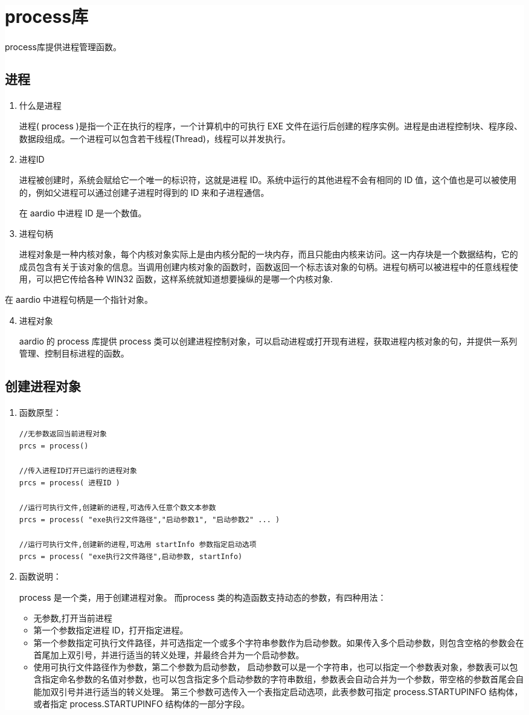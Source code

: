 # process库

process库提供进程管理函数。

## 进程

1. 什么是进程

    进程( process )是指一个正在执行的程序，一个计算机中的可执行 EXE 文件在运行后创建的程序实例。进程是由进程控制块、程序段、数据段组成。一个进程可以包含若干线程(Thread)，线程可以并发执行。
  

2. 进程ID

    进程被创建时，系统会赋给它一个唯一的标识符，这就是进程 ID。系统中运行的其他进程不会有相同的 ID 值，这个值也是可以被使用的，例如父进程可以通过创建子进程时得到的 ID 来和子进程通信。 

    在 aardio 中进程 ID 是一个数值。
  

3. 进程句柄

    进程对象是一种内核对象，每个内核对象实际上是由内核分配的一块内存，而且只能由内核来访问。这一内存块是一个数据结构，它的成员包含有关于该对象的信息。当调用创建内核对象的函数时，函数返回一个标志该对象的句柄。进程句柄可以被进程中的任意线程使用，可以把它传给各种 WIN32 函数，这样系统就知道想要操纵的是哪一个内核对象.  
  
在 aardio 中进程句柄是一个指针对象。

4. 进程对象

    aardio 的 process 库提供 process 类可以创建进程控制对象，可以启动进程或打开现有进程，获取进程内核对象的句，并提供一系列管理、控制目标进程的函数。

## 创建进程对象

1. 函数原型：    

    ```aardio
    //无参数返回当前进程对象
    prcs = process() 

    //传入进程ID打开已运行的进程对象
    prcs = process( 进程ID ) 

    //运行可执行文件,创建新的进程,可选传入任意个数文本参数
    prcs = process( "exe执行2文件路径","启动参数1", "启动参数2" ... ) 

    //运行可执行文件,创建新的进程,可选用 startInfo 参数指定启动选项
    prcs = process( "exe执行2文件路径",启动参数, startInfo)
    ```  
  
2. 函数说明：   
  
    process 是一个类，用于创建进程对象。
    而process 类的构造函数支持动态的参数，有四种用法：
    - 无参数,打开当前进程
    - 第一个参数指定进程 ID，打开指定进程。
    - 第一个参数指定可执行文件路径，并可选指定一个或多个字符串参数作为启动参数。如果传入多个启动参数，则包含空格的参数会在首尾加上双引号，并进行适当的转义处理，并最终合并为一个启动参数。
    - 使用可执行文件路径作为参数，第二个参数为启动参数， 启动参数可以是一个字符串，也可以指定一个参数表对象，参数表可以包含指定命名参数的名值对参数，也可以包含指定多个启动参数的字符串数组，参数表会自动合并为一个参数，带空格的参数首尾会自能加双引号并进行适当的转义处理。 第三个参数可选传入一个表指定启动选项，此表参数可指定 process.STARTUPINFO 结构体， 或者指定 process.STARTUPINFO 结构体的一部分字段。
